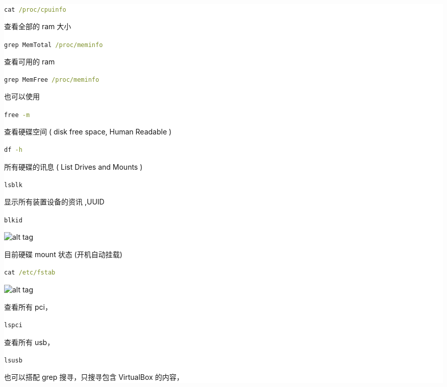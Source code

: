 ```cmd
cat /proc/cpuinfo
```

查看全部的 ram 大小

```cmd
grep MemTotal /proc/meminfo
```

查看可用的 ram

```cmd
grep MemFree /proc/meminfo
```

也可以使用

```cmd
free -m
```

查看硬碟空间 ( disk free space, Human Readable )

```cmd
df -h
```

所有硬碟的讯息 ( List Drives and Mounts )

```cmd
lsblk
```

显示所有装置设备的资讯 ,UUID

```cmd
blkid
```

![alt tag](https://i.imgur.com/8a6V7fq.png)

目前硬碟 mount 状态 (开机自动挂载)

```cmd
cat /etc/fstab
```

![alt tag](https://i.imgur.com/79WxI5w.png)

查看所有 pci，

```cmd
lspci
```

查看所有 usb，

```cmd
lsusb
```

也可以搭配 grep 搜寻，只搜寻包含 VirtualBox 的内容，
